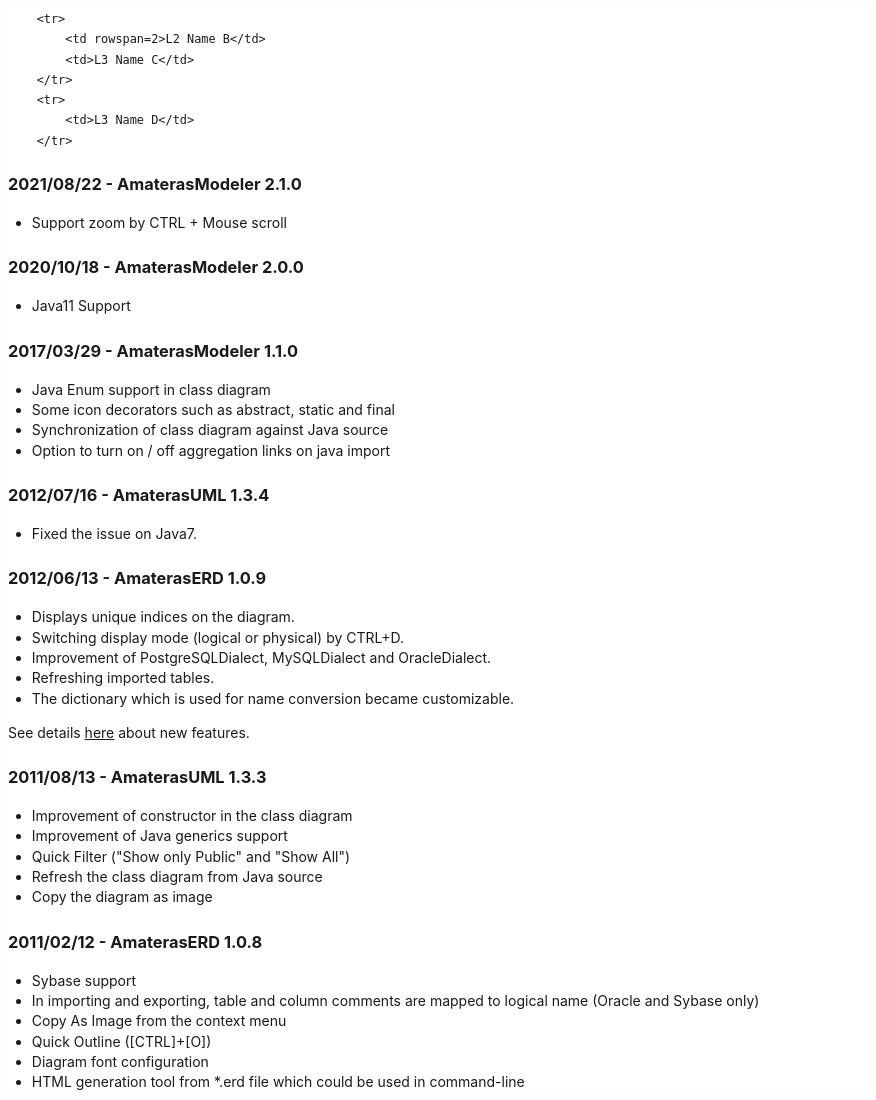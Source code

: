         <tr>
            <td rowspan=2>L2 Name B</td>
            <td>L3 Name C</td>
        </tr>
        <tr>
            <td>L3 Name D</td>
        </tr>
</table>

### 2021/08/22 - AmaterasModeler 2.1.0

- Support zoom by CTRL + Mouse scroll

### 2020/10/18 - AmaterasModeler 2.0.0

- Java11 Support

### 2017/03/29 - AmaterasModeler 1.1.0

- Java Enum support in class diagram
- Some icon decorators such as abstract, static and final
- Synchronization of class diagram against Java source
- Option to turn on / off aggregation links on java import

### 2012/07/16 - AmaterasUML 1.3.4

- Fixed the issue on Java7.

### 2012/06/13 - AmaterasERD 1.0.9

- Displays unique indices on the diagram.
- Switching display mode (logical or physical) by CTRL+D.
- Improvement of PostgreSQLDialect, MySQLDialect and OracleDialect.
- Refreshing imported tables.
- The dictionary which is used for name conversion became customizable.

See details [here](http://osdn.jp/projects/amateras/wiki/AmaterasERD_1_0_9) about new features.

### 2011/08/13 - AmaterasUML 1.3.3

- Improvement of constructor in the class diagram
- Improvement of Java generics support
- Quick Filter ("Show only Public" and "Show All")
- Refresh the class diagram from Java source
- Copy the diagram as image

### 2011/02/12 - AmaterasERD 1.0.8

- Sybase support
- In importing and exporting, table and column comments are mapped to logical name (Oracle and Sybase only)
- Copy As Image from the context menu
- Quick Outline ([CTRL]+[O])
- Diagram font configuration
- HTML generation tool from *.erd file which could be used in command-line
